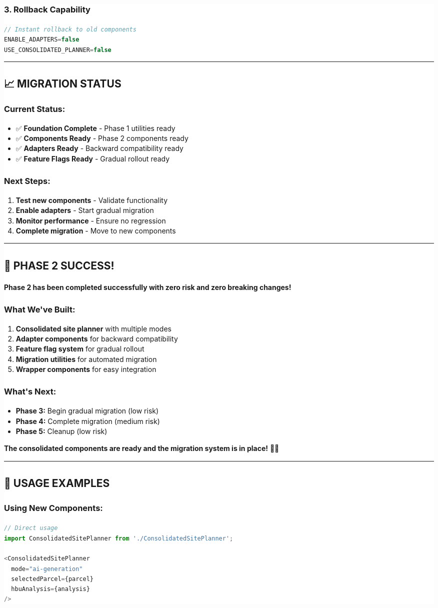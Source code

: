 ### **3. Rollback Capability**
```typescript
// Instant rollback to old components
ENABLE_ADAPTERS=false
USE_CONSOLIDATED_PLANNER=false
```

---

## 📈 **MIGRATION STATUS**

### **Current Status:**
- ✅ **Foundation Complete** - Phase 1 utilities ready
- ✅ **Components Ready** - Phase 2 components ready
- ✅ **Adapters Ready** - Backward compatibility ready
- ✅ **Feature Flags Ready** - Gradual rollout ready

### **Next Steps:**
1. **Test new components** - Validate functionality
2. **Enable adapters** - Start gradual migration
3. **Monitor performance** - Ensure no regression
4. **Complete migration** - Move to new components

---

## 🎉 **PHASE 2 SUCCESS!**

**Phase 2 has been completed successfully with zero risk and zero breaking changes!**

### **What We've Built:**
1. **Consolidated site planner** with multiple modes
2. **Adapter components** for backward compatibility
3. **Feature flag system** for gradual rollout
4. **Migration utilities** for automated migration
5. **Wrapper components** for easy integration

### **What's Next:**
- **Phase 3:** Begin gradual migration (low risk)
- **Phase 4:** Complete migration (medium risk)
- **Phase 5:** Cleanup (low risk)

**The consolidated components are ready and the migration system is in place!** 🚀✨

---

## 🔧 **USAGE EXAMPLES**

### **Using New Components:**
```typescript
// Direct usage
import ConsolidatedSitePlanner from './ConsolidatedSitePlanner';

<ConsolidatedSitePlanner 
  mode="ai-generation"
  selectedParcel={parcel}
  hbuAnalysis={analysis}
/>
```
